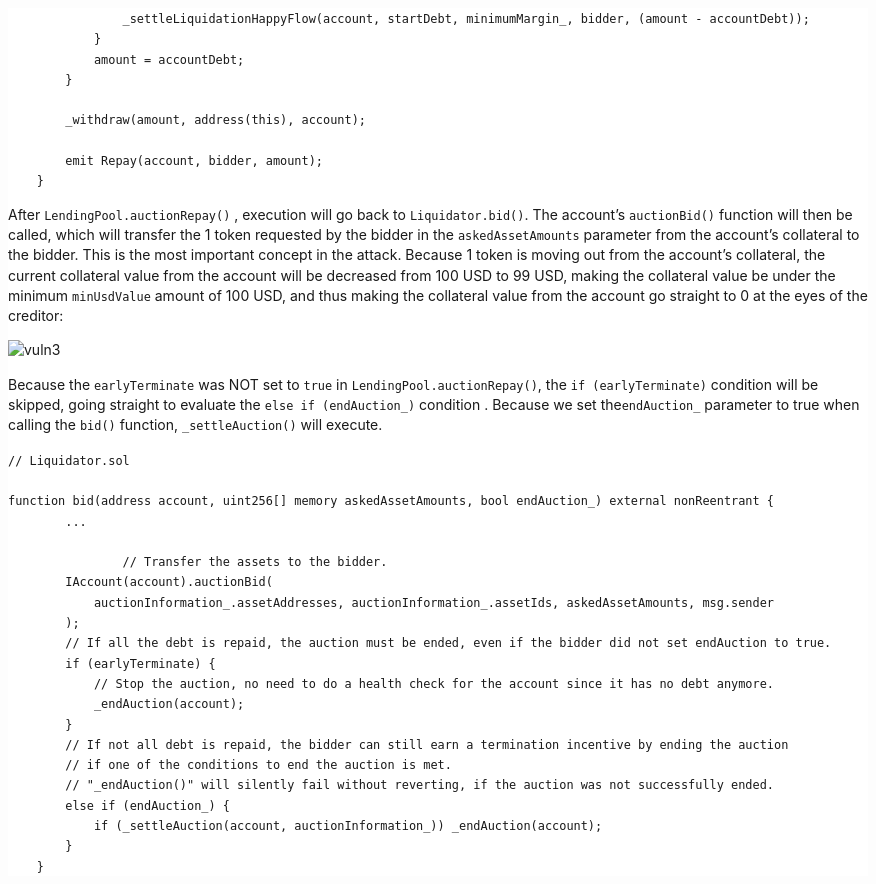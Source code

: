 ```solidity
                _settleLiquidationHappyFlow(account, startDebt, minimumMargin_, bidder, (amount - accountDebt));
            }
            amount = accountDebt;
        }
  
        _withdraw(amount, address(this), account); 

        emit Repay(account, bidder, amount);
    }
```

After `LendingPool.auctionRepay()` , execution will go back to `Liquidator.bid()`. The account’s `auctionBid()` function will then be called, which will transfer the 1 token requested by the bidder in the `askedAssetAmounts` parameter from the account’s collateral to the bidder. This is the most important concept in the attack. Because 1 token is moving out from the account’s collateral, the current collateral value from the account will be decreased from 100 USD to 99 USD, making the collateral value be under the minimum `minUsdValue` amount of 100 USD, and thus making the collateral value from the account go straight to 0 at the eyes of the creditor:

![vuln3](https://github.com/sherlock-audit/2023-12-arcadia-judging/assets/1048185/498b92d7-6036-4d67-9acd-fdf5e139f930)


Because the `earlyTerminate` was NOT set to `true` in `LendingPool.auctionRepay()`, the `if (earlyTerminate)` condition will be skipped,  going straight to evaluate the `else if (endAuction_)` condition . Because we set the`endAuction_` parameter to true when calling the `bid()` function, `_settleAuction()` will execute.

```solidity
// Liquidator.sol

function bid(address account, uint256[] memory askedAssetAmounts, bool endAuction_) external nonReentrant {
        ...
				
				// Transfer the assets to the bidder.
        IAccount(account).auctionBid(
            auctionInformation_.assetAddresses, auctionInformation_.assetIds, askedAssetAmounts, msg.sender
        );
        // If all the debt is repaid, the auction must be ended, even if the bidder did not set endAuction to true.
        if (earlyTerminate) {
            // Stop the auction, no need to do a health check for the account since it has no debt anymore.
            _endAuction(account);
        }
        // If not all debt is repaid, the bidder can still earn a termination incentive by ending the auction
        // if one of the conditions to end the auction is met.
        // "_endAuction()" will silently fail without reverting, if the auction was not successfully ended.
        else if (endAuction_) {
            if (_settleAuction(account, auctionInformation_)) _endAuction(account);
        } 
    }
```
